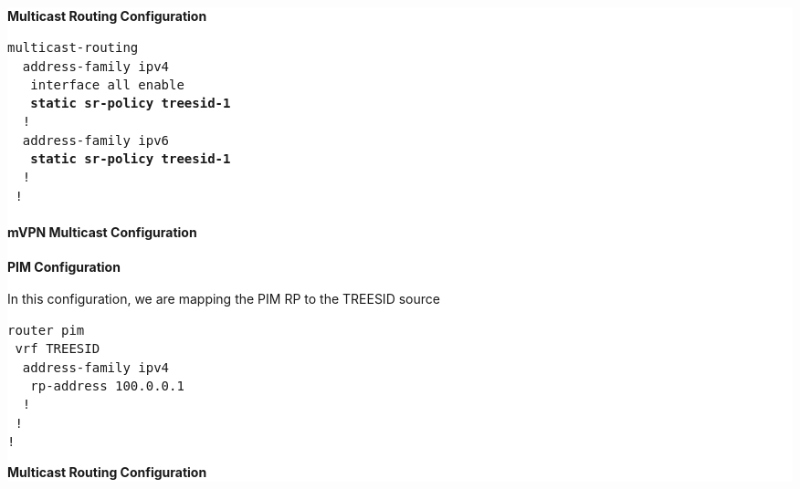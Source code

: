 **Multicast Routing Configuration** 

<div class="highlighter-rouge">
<pre class="highlight">
multicast-routing
  address-family ipv4
   interface all enable
   <b>static sr-policy treesid-1</b>
  !
  address-family ipv6
   <b>static sr-policy treesid-1</b>
  !
 !
</pre>
</div>

#### mVPN Multicast Configuration 

 **PIM Configuration**

 In this configuration, we are mapping the PIM RP to the TREESID source  

<div class="highlighter-rouge">
<pre class="highlight">
router pim
 vrf TREESID
  address-family ipv4
   rp-address 100.0.0.1
  !
 !
!
</pre>
</div>

**Multicast Routing Configuration** 

